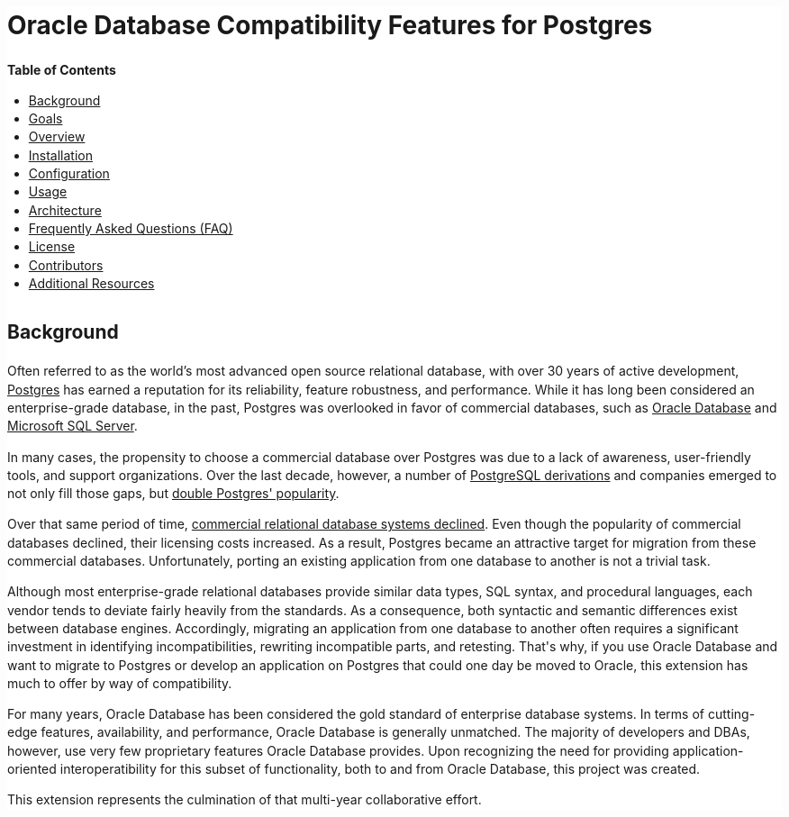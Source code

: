 # Oracle Database Compatibility Features for Postgres

**Table of Contents**

* [Background](#background)
* [Goals](#goals)
* [Overview](#overview)
* [Installation](#installation)
* [Configuration](#configuration)
* [Usage](#usage)
* [Architecture](#architecture)
* [Frequently Asked Questions \(FAQ\)](#frequently-asked-questions)
* [License](#license)
* [Contributors](#contributors)
* [Additional Resources](#additional-resources)

## Background

Often referred to as the world’s most advanced open source relational database, with over 30 years of active development, [Postgres](https://www.postgresql.org/) has earned a reputation for its reliability, feature robustness, and performance. While it has long been considered an enterprise-grade database, in the past, Postgres was overlooked in favor of commercial databases, such as [Oracle Database](https://www.oracle.com/database/) and [Microsoft SQL Server](https://www.microsoft.com/en-us/sql-server/default.aspx).

In many cases, the propensity to choose a commercial database over Postgres was due to a lack of awareness, user-friendly tools, and support organizations. Over the last decade, however, a number of [PostgreSQL derivations](https://wiki.postgresql.org/wiki/PostgreSQL_derived_databases) and companies emerged to not only fill those gaps, but [double Postgres' popularity](https://db-engines.com/en/ranking_trend/system/PostgreSQL).

Over that same period of time, [commercial relational database systems declined](https://db-engines.com/en/ranking_trend/relational+dbms). Even though the popularity of commercial databases declined, their licensing costs increased. As a result, Postgres became an attractive target for migration from these commercial databases. Unfortunately, porting an existing application from one database to another is not a trivial task.

Although most enterprise-grade relational databases provide similar data types, SQL syntax, and procedural languages, each vendor tends to deviate fairly heavily from the standards. As a consequence, both syntactic and semantic differences exist between database engines. Accordingly, migrating an application from one database to another often requires a significant investment in identifying incompatibilities, rewriting incompatible parts, and retesting. That's why, if you use Oracle Database and want to migrate to Postgres or develop an application on Postgres that could one day be moved to Oracle, this extension has much to offer by way of compatibility.

For many years, Oracle Database has been considered the gold standard of enterprise database systems. In terms of cutting-edge features, availability, and performance, Oracle Database is generally unmatched. The majority of developers and DBAs, however, use very few proprietary features Oracle Database provides. Upon recognizing the need for providing application-oriented interoperatibility for this subset of functionality, both to and from Oracle Database, this project was created.

This extension represents the culmination of that multi-year collaborative effort.
